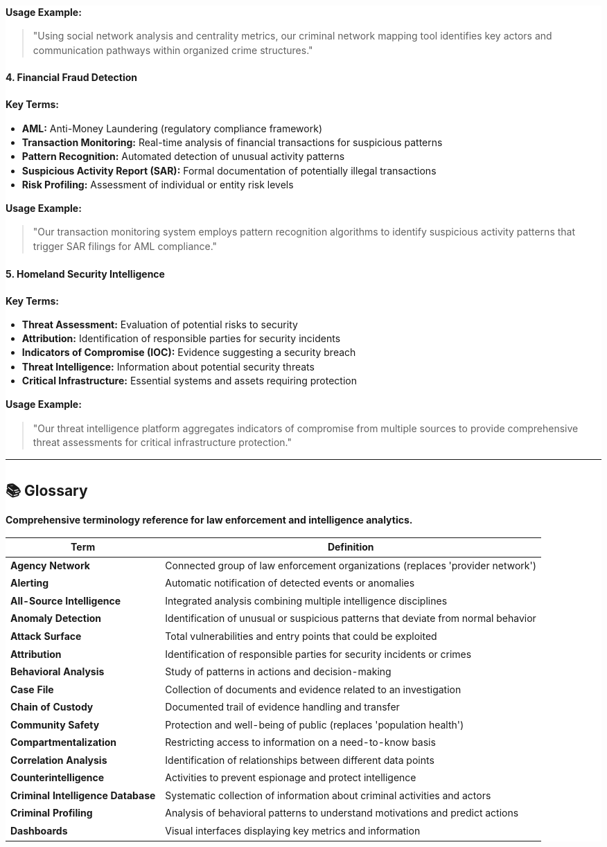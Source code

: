 **Usage Example:**
> "Using social network analysis and centrality metrics, our criminal network mapping tool identifies key actors and communication pathways within organized crime structures."

#### 4. Financial Fraud Detection

**Key Terms:**
- **AML:** Anti-Money Laundering (regulatory compliance framework)
- **Transaction Monitoring:** Real-time analysis of financial transactions for suspicious patterns
- **Pattern Recognition:** Automated detection of unusual activity patterns
- **Suspicious Activity Report (SAR):** Formal documentation of potentially illegal transactions
- **Risk Profiling:** Assessment of individual or entity risk levels

**Usage Example:**
> "Our transaction monitoring system employs pattern recognition algorithms to identify suspicious activity patterns that trigger SAR filings for AML compliance."

#### 5. Homeland Security Intelligence

**Key Terms:**
- **Threat Assessment:** Evaluation of potential risks to security
- **Attribution:** Identification of responsible parties for security incidents
- **Indicators of Compromise (IOC):** Evidence suggesting a security breach
- **Threat Intelligence:** Information about potential security threats
- **Critical Infrastructure:** Essential systems and assets requiring protection

**Usage Example:**
> "Our threat intelligence platform aggregates indicators of compromise from multiple sources to provide comprehensive threat assessments for critical infrastructure protection."

---


## 📚 Glossary

**Comprehensive terminology reference for law enforcement and intelligence analytics.**

| Term | Definition |
|------|------------|
| **Agency Network** | Connected group of law enforcement organizations (replaces 'provider network') |
| **Alerting** | Automatic notification of detected events or anomalies |
| **All-Source Intelligence** | Integrated analysis combining multiple intelligence disciplines |
| **Anomaly Detection** | Identification of unusual or suspicious patterns that deviate from normal behavior |
| **Attack Surface** | Total vulnerabilities and entry points that could be exploited |
| **Attribution** | Identification of responsible parties for security incidents or crimes |
| **Behavioral Analysis** | Study of patterns in actions and decision-making |
| **Case File** | Collection of documents and evidence related to an investigation |
| **Chain of Custody** | Documented trail of evidence handling and transfer |
| **Community Safety** | Protection and well-being of public (replaces 'population health') |
| **Compartmentalization** | Restricting access to information on a need-to-know basis |
| **Correlation Analysis** | Identification of relationships between different data points |
| **Counterintelligence** | Activities to prevent espionage and protect intelligence |
| **Criminal Intelligence Database** | Systematic collection of information about criminal activities and actors |
| **Criminal Profiling** | Analysis of behavioral patterns to understand motivations and predict actions |
| **Dashboards** | Visual interfaces displaying key metrics and information |